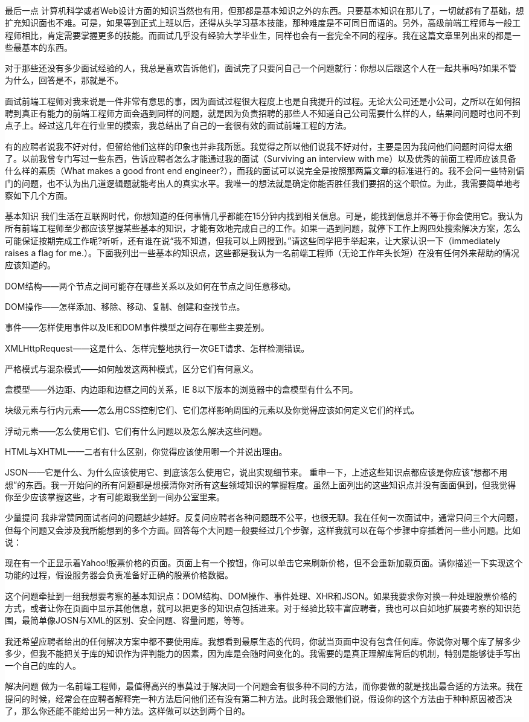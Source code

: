 最后一点
计算机科学或者Web设计方面的知识当然也有用，但那都是基本知识之外的东西。只要基本知识在那儿了，一切就都有了基础，想扩充知识面也不难。可是，如果等到正式上班以后，还得从头学习基本技能，那种难度是不可同日而语的。另外，高级前端工程师与一般工程师相比，肯定需要掌握更多的技能。而面试几乎没有经验大学毕业生，同样也会有一套完全不同的程序。我在这篇文章里列出来的都是一些最基本的东西。

对于那些还没有多少面试经验的人，我总是喜欢告诉他们，面试完了只要问自己一个问题就行：你想以后跟这个人在一起共事吗?如果不管为什么，回答是不，那就是不。

面试前端工程师对我来说是一件非常有意思的事，因为面试过程很大程度上也是自我提升的过程。无论大公司还是小公司，之所以在如何招聘到真正有能力的前端工程师方面会遇到同样的问题，就是因为负责招聘的那些人不知道自己公司需要什么样的人，结果问问题时也问不到点子上。经过这几年在行业里的摸索，我总结出了自己的一套很有效的面试前端工程的方法。

有的应聘者说我不好对付，但留给他们这样的印象也并非我所愿。我觉得之所以他们说我不好对付，主要是因为我问他们问题时问得太细了。以前我曾专门写过一些东西，告诉应聘者怎么才能通过我的面试（Surviving an interview with me）以及优秀的前面工程师应该具备什么样的素质（What makes a good front end engineer?），而我的面试可以说完全是按照那两篇文章的标准进行的。我不会问一些特别偏门的问题，也不认为出几道逻辑题就能考出人的真实水平。我唯一的想法就是确定你能否胜任我们要招的这个职位。为此，我需要简单地考察如下几个方面。

基本知识
我们生活在互联网时代，你想知道的任何事情几乎都能在15分钟内找到相关信息。可是，能找到信息并不等于你会使用它。我认为所有前端工程师至少都应该掌握某些基本的知识，才能有效地完成自己的工作。如果一遇到问题，就停下工作上网四处搜索解决方案，怎么可能保证按期完成工作呢?听听，还有谁在说“我不知道，但我可以上网搜到。”请这些同学把手举起来，让大家认识一下（immediately raises a flag for me.）。下面我列出一些基本的知识点，这些都是我认为一名前端工程师（无论工作年头长短）在没有任何外来帮助的情况应该知道的。

DOM结构——两个节点之间可能存在哪些关系以及如何在节点之间任意移动。
 

DOM操作——怎样添加、移除、移动、复制、创建和查找节点。
 

事件——怎样使用事件以及IE和DOM事件模型之间存在哪些主要差别。
 

XMLHttpRequest——这是什么、怎样完整地执行一次GET请求、怎样检测错误。
 

严格模式与混杂模式——如何触发这两种模式，区分它们有何意义。
 

盒模型——外边距、内边距和边框之间的关系，IE 8以下版本的浏览器中的盒模型有什么不同。
 

块级元素与行内元素——怎么用CSS控制它们、它们怎样影响周围的元素以及你觉得应该如何定义它们的样式。
 

浮动元素——怎么使用它们、它们有什么问题以及怎么解决这些问题。
 

HTML与XHTML——二者有什么区别，你觉得应该使用哪一个并说出理由。
 

JSON——它是什么、为什么应该使用它、到底该怎么使用它，说出实现细节来。
重申一下，上述这些知识点都应该是你应该“想都不用想”的东西。我一开始问的所有问题都是想摸清你对所有这些领域知识的掌握程度。虽然上面列出的这些知识点并没有面面俱到，但我觉得你至少应该掌握这些，才有可能跟我坐到一间办公室里来。

少量提问
我非常赞同面试者问的问题越少越好。反复问应聘者各种问题既不公平，也很无聊。我在任何一次面试中，通常只问三个大问题，但每个问题又会涉及我所能想到的多个方面。回答每个大问题一般要经过几个步骤，这样我就可以在每个步骤中穿插着问一些小问题。比如说：

现在有一个正显示着Yahoo!股票价格的页面。页面上有一个按钮，你可以单击它来刷新价格，但不会重新加载页面。请你描述一下实现这个功能的过程，假设服务器会负责准备好正确的股票价格数据。

这个问题牵扯到一组我想要考察的基本知识点：DOM结构、DOM操作、事件处理、XHR和JSON。如果我要求你对换一种处理股票价格的方式，或者让你在页面中显示其他信息，就可以把更多的知识点包括进来。对于经验比较丰富应聘者，我也可以自如地扩展要考察的知识范围，最简单像JOSN与XML的区别、安全问题、容量问题，等等。

我还希望应聘者给出的任何解决方案中都不要使用库。我想看到最原生态的代码，你就当页面中没有包含任何库。你说你对哪个库了解多少多少，但我不能把关于库的知识作为评判能力的因素，因为库是会随时间变化的。我需要的是真正理解库背后的机制，特别是能够徒手写出一个自己的库的人。

解决问题
做为一名前端工程师，最值得高兴的事莫过于解决同一个问题会有很多种不同的方法，而你要做的就是找出最合适的方法来。我在提问的时候，经常会在应聘者解释完一种方法后问他们还有没有第二种方法。此时我会跟他们说，假设你的这个方法由于种种原因被否决了，那么你还能不能给出另一种方法。这样做可以达到两个目的。

